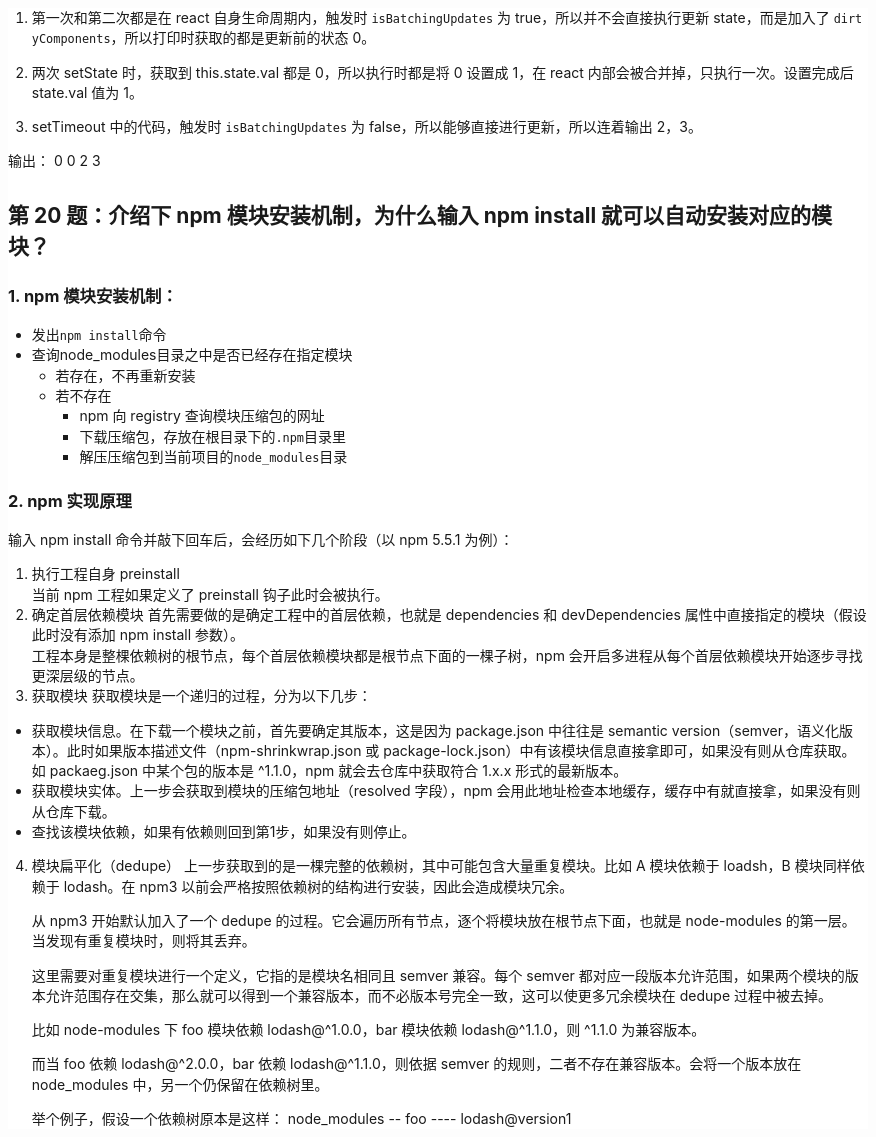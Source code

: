 1. 第一次和第二次都是在 react 自身生命周期内，触发时 `isBatchingUpdates` 为 true，所以并不会直接执行更新 state，而是加入了 `dirtyComponents`，所以打印时获取的都是更新前的状态 0。

2. 两次 setState 时，获取到 this.state.val 都是 0，所以执行时都是将 0 设置成 1，在 react 内部会被合并掉，只执行一次。设置完成后 state.val 值为 1。

3. setTimeout 中的代码，触发时 `isBatchingUpdates` 为 false，所以能够直接进行更新，所以连着输出 2，3。

输出： 0 0 2 3


## 第 20 题：介绍下 npm 模块安装机制，为什么输入 npm install 就可以自动安装对应的模块？
### 1. npm 模块安装机制：
- 发出`npm install`命令
- 查询node_modules目录之中是否已经存在指定模块
  - 若存在，不再重新安装
  - 若不存在
    - npm 向 registry 查询模块压缩包的网址
    - 下载压缩包，存放在根目录下的`.npm`目录里
    - 解压压缩包到当前项目的`node_modules`目录

### 2. npm 实现原理
输入 npm install 命令并敲下回车后，会经历如下几个阶段（以 npm 5.5.1 为例）：
1. 执行工程自身 preinstall  
  当前 npm 工程如果定义了 preinstall 钩子此时会被执行。
2. 确定首层依赖模块
  首先需要做的是确定工程中的首层依赖，也就是 dependencies 和 devDependencies 属性中直接指定的模块（假设此时没有添加 npm install 参数）。  
  工程本身是整棵依赖树的根节点，每个首层依赖模块都是根节点下面的一棵子树，npm 会开启多进程从每个首层依赖模块开始逐步寻找更深层级的节点。
3. 获取模块
  获取模块是一个递归的过程，分为以下几步：
  - 获取模块信息。在下载一个模块之前，首先要确定其版本，这是因为 package.json 中往往是 semantic version（semver，语义化版本）。此时如果版本描述文件（npm-shrinkwrap.json 或 package-lock.json）中有该模块信息直接拿即可，如果没有则从仓库获取。如 packaeg.json 中某个包的版本是 ^1.1.0，npm 就会去仓库中获取符合 1.x.x 形式的最新版本。
  - 获取模块实体。上一步会获取到模块的压缩包地址（resolved 字段），npm 会用此地址检查本地缓存，缓存中有就直接拿，如果没有则从仓库下载。
  - 查找该模块依赖，如果有依赖则回到第1步，如果没有则停止。
4. 模块扁平化（dedupe）
    上一步获取到的是一棵完整的依赖树，其中可能包含大量重复模块。比如 A 模块依赖于 loadsh，B 模块同样依赖于 lodash。在 npm3 以前会严格按照依赖树的结构进行安装，因此会造成模块冗余。  

    从 npm3 开始默认加入了一个 dedupe 的过程。它会遍历所有节点，逐个将模块放在根节点下面，也就是 node-modules 的第一层。当发现有重复模块时，则将其丢弃。

    这里需要对重复模块进行一个定义，它指的是模块名相同且 semver 兼容。每个 semver 都对应一段版本允许范围，如果两个模块的版本允许范围存在交集，那么就可以得到一个兼容版本，而不必版本号完全一致，这可以使更多冗余模块在 dedupe 过程中被去掉。  

    比如 node-modules 下 foo 模块依赖 lodash@^1.0.0，bar 模块依赖 lodash@^1.1.0，则 ^1.1.0 为兼容版本。 
    
    而当 foo 依赖 lodash@^2.0.0，bar 依赖 lodash@^1.1.0，则依据 semver 的规则，二者不存在兼容版本。会将一个版本放在 node_modules 中，另一个仍保留在依赖树里。

    举个例子，假设一个依赖树原本是这样：
    node_modules
    -- foo
    ---- lodash@version1
